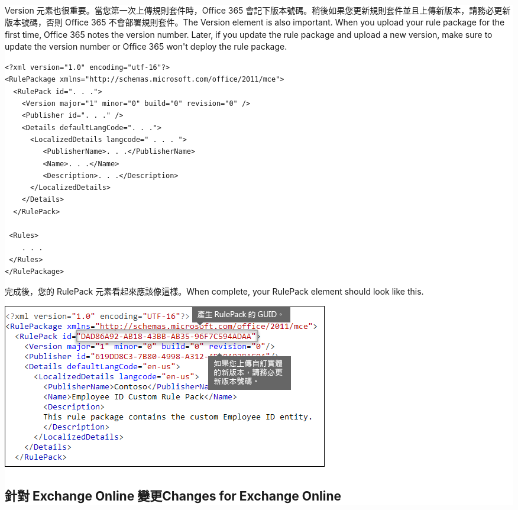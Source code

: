 <span data-ttu-id="ad0d5-p153">Version 元素也很重要。當您第一次上傳規則套件時，Office 365 會記下版本號碼。稍後如果您更新規則套件並且上傳新版本，請務必更新版本號碼，否則 Office 365 不會部署規則套件。</span><span class="sxs-lookup"><span data-stu-id="ad0d5-p153">The Version element is also important. When you upload your rule package for the first time, Office 365 notes the version number. Later, if you update the rule package and upload a new version, make sure to update the version number or Office 365 won't deploy the rule package.</span></span>
  
```
<?xml version="1.0" encoding="utf-16"?>
<RulePackage xmlns="http://schemas.microsoft.com/office/2011/mce">
  <RulePack id=". . .">
    <Version major="1" minor="0" build="0" revision="0" />
    <Publisher id=". . ." /> 
    <Details defaultLangCode=". . .">
      <LocalizedDetails langcode=" . . . ">
         <PublisherName>. . .</PublisherName>
         <Name>. . .</Name>
         <Description>. . .</Description>
      </LocalizedDetails>
    </Details>
  </RulePack>
  
 <Rules>
    . . .
 </Rules>
</RulePackage>

```

<span data-ttu-id="ad0d5-285">完成後，您的 RulePack 元素看起來應該像這樣。</span><span class="sxs-lookup"><span data-stu-id="ad0d5-285">When complete, your RulePack element should look like this.</span></span>
  
![XML 標記，顯示 RulePack 元素](media/fd0f31a7-c3ee-43cd-a71b-6a3813b21155.png)
  
## <a name="changes-for-exchange-online"></a><span data-ttu-id="ad0d5-287">針對 Exchange Online 變更</span><span class="sxs-lookup"><span data-stu-id="ad0d5-287">Changes for Exchange Online</span></span>
